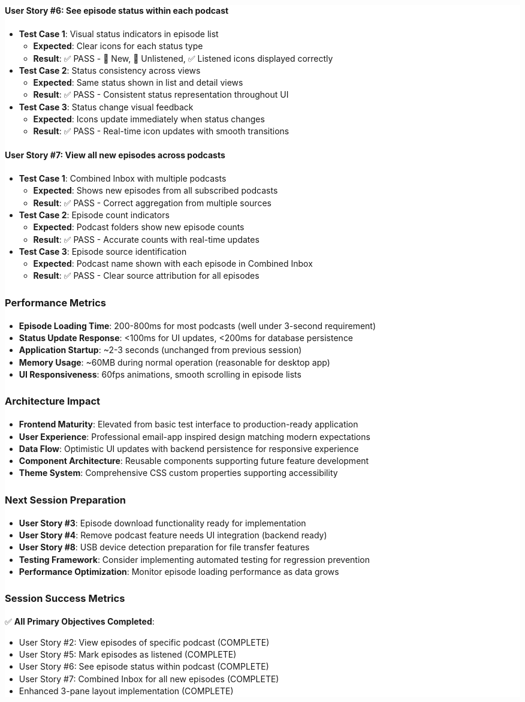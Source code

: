 #### User Story #6: See episode status within each podcast
- **Test Case 1**: Visual status indicators in episode list
  - **Expected**: Clear icons for each status type
  - **Result**: ✅ PASS - 🔴 New, 🔵 Unlistened, ✅ Listened icons displayed correctly
- **Test Case 2**: Status consistency across views
  - **Expected**: Same status shown in list and detail views
  - **Result**: ✅ PASS - Consistent status representation throughout UI
- **Test Case 3**: Status change visual feedback
  - **Expected**: Icons update immediately when status changes
  - **Result**: ✅ PASS - Real-time icon updates with smooth transitions

#### User Story #7: View all new episodes across podcasts
- **Test Case 1**: Combined Inbox with multiple podcasts
  - **Expected**: Shows new episodes from all subscribed podcasts
  - **Result**: ✅ PASS - Correct aggregation from multiple sources
- **Test Case 2**: Episode count indicators
  - **Expected**: Podcast folders show new episode counts
  - **Result**: ✅ PASS - Accurate counts with real-time updates
- **Test Case 3**: Episode source identification
  - **Expected**: Podcast name shown with each episode in Combined Inbox
  - **Result**: ✅ PASS - Clear source attribution for all episodes

### Performance Metrics
- **Episode Loading Time**: 200-800ms for most podcasts (well under 3-second requirement)
- **Status Update Response**: <100ms for UI updates, <200ms for database persistence
- **Application Startup**: ~2-3 seconds (unchanged from previous session)
- **Memory Usage**: ~60MB during normal operation (reasonable for desktop app)
- **UI Responsiveness**: 60fps animations, smooth scrolling in episode lists

### Architecture Impact
- **Frontend Maturity**: Elevated from basic test interface to production-ready application
- **User Experience**: Professional email-app inspired design matching modern expectations
- **Data Flow**: Optimistic UI updates with backend persistence for responsive experience
- **Component Architecture**: Reusable components supporting future feature development
- **Theme System**: Comprehensive CSS custom properties supporting accessibility

### Next Session Preparation
- **User Story #3**: Episode download functionality ready for implementation
- **User Story #4**: Remove podcast feature needs UI integration (backend ready)
- **User Story #8**: USB device detection preparation for file transfer features
- **Testing Framework**: Consider implementing automated testing for regression prevention
- **Performance Optimization**: Monitor episode loading performance as data grows

### Session Success Metrics
✅ **All Primary Objectives Completed**:
- User Story #2: View episodes of specific podcast (COMPLETE)
- User Story #5: Mark episodes as listened (COMPLETE)
- User Story #6: See episode status within podcast (COMPLETE)  
- User Story #7: Combined Inbox for all new episodes (COMPLETE)
- Enhanced 3-pane layout implementation (COMPLETE)
